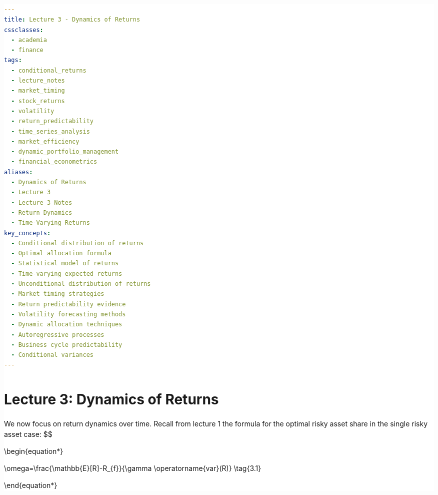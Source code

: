 ```yaml
---
title: Lecture 3 - Dynamics of Returns
cssclasses:
  - academia
  - finance
tags:
  - conditional_returns
  - lecture_notes
  - market_timing
  - stock_returns
  - volatility
  - return_predictability
  - time_series_analysis
  - market_efficiency
  - dynamic_portfolio_management
  - financial_econometrics
aliases:
  - Dynamics of Returns
  - Lecture 3
  - Lecture 3 Notes
  - Return Dynamics
  - Time-Varying Returns
key_concepts:
  - Conditional distribution of returns
  - Optimal allocation formula
  - Statistical model of returns
  - Time-varying expected returns
  - Unconditional distribution of returns
  - Market timing strategies
  - Return predictability evidence
  - Volatility forecasting methods
  - Dynamic allocation techniques
  - Autoregressive processes
  - Business cycle predictability
  - Conditional variances
---
```



# Lecture 3: Dynamics of Returns

We now focus on return dynamics over time. Recall from lecture 1 the formula for the optimal risky asset share in the single risky asset case:
$$

\begin{equation*}

\omega=\frac{\mathbb{E}[R]-R_{f}}{\gamma \operatorname{var}(R)} \tag{3.1}

\end{equation*}
